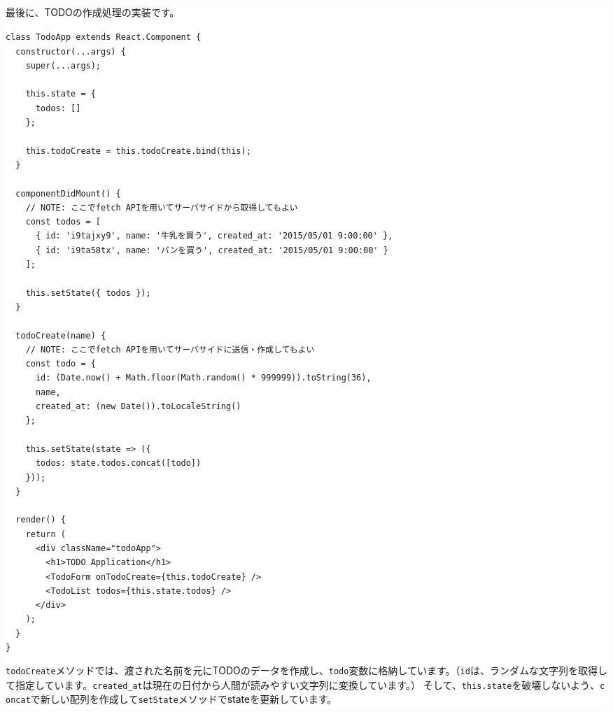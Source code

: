 最後に、TODOの作成処理の実装です。

```javascript:script
class TodoApp extends React.Component {
  constructor(...args) {
    super(...args);

    this.state = {
      todos: []
    };
    
    this.todoCreate = this.todoCreate.bind(this);
  }

  componentDidMount() {
    // NOTE: ここでfetch APIを用いてサーバサイドから取得してもよい
    const todos = [
      { id: 'i9tajxy9', name: '牛乳を買う', created_at: '2015/05/01 9:00:00' },
      { id: 'i9ta58tx', name: 'パンを買う', created_at: '2015/05/01 9:00:00' }
    ];

    this.setState({ todos });
  }

  todoCreate(name) {
    // NOTE: ここでfetch APIを用いてサーバサイドに送信・作成してもよい
    const todo = {
      id: (Date.now() + Math.floor(Math.random() * 999999)).toString(36),
      name,
      created_at: (new Date()).toLocaleString()
    };

    this.setState(state => ({
      todos: state.todos.concat([todo])
    }));
  }

  render() {
    return (
      <div className="todoApp">
        <h1>TODO Application</h1>
        <TodoForm onTodoCreate={this.todoCreate} />
        <TodoList todos={this.state.todos} />
      </div>
    );
  }
}
```

`todoCreate`メソッドでは、渡された名前を元にTODOのデータを作成し、`todo`変数に格納しています。（`id`は、ランダムな文字列を取得して指定しています。`created_at`は現在の日付から人間が読みやすい文字列に変換しています。）
そして、`this.state`を破壊しないよう、`concat`で新しい配列を作成して`setState`メソッドでstateを更新しています。
